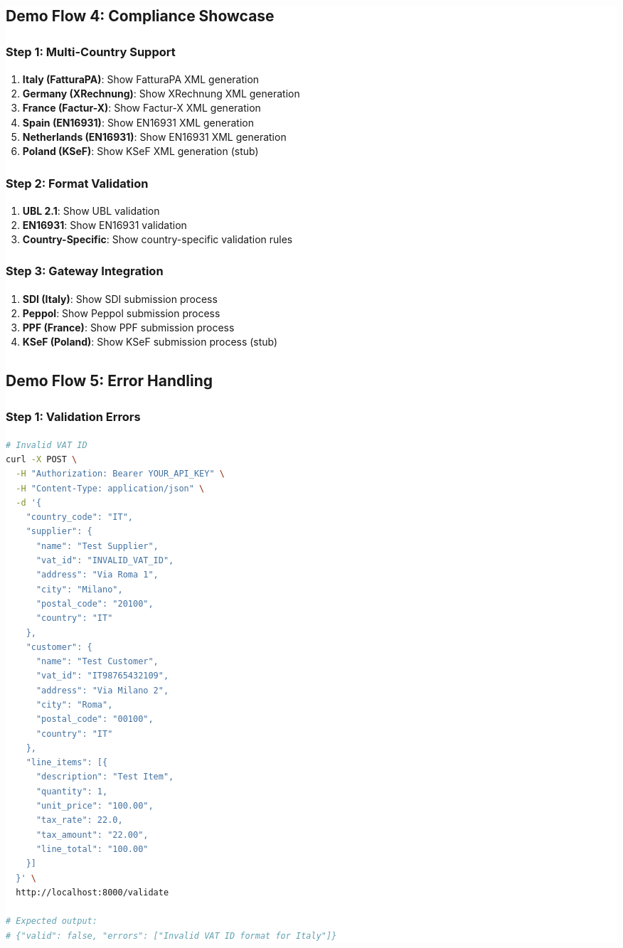 ## Demo Flow 4: Compliance Showcase

### Step 1: Multi-Country Support
1. **Italy (FatturaPA)**: Show FatturaPA XML generation
2. **Germany (XRechnung)**: Show XRechnung XML generation
3. **France (Factur-X)**: Show Factur-X XML generation
4. **Spain (EN16931)**: Show EN16931 XML generation
5. **Netherlands (EN16931)**: Show EN16931 XML generation
6. **Poland (KSeF)**: Show KSeF XML generation (stub)

### Step 2: Format Validation
1. **UBL 2.1**: Show UBL validation
2. **EN16931**: Show EN16931 validation
3. **Country-Specific**: Show country-specific validation rules

### Step 3: Gateway Integration
1. **SDI (Italy)**: Show SDI submission process
2. **Peppol**: Show Peppol submission process
3. **PPF (France)**: Show PPF submission process
4. **KSeF (Poland)**: Show KSeF submission process (stub)

## Demo Flow 5: Error Handling

### Step 1: Validation Errors
```bash
# Invalid VAT ID
curl -X POST \
  -H "Authorization: Bearer YOUR_API_KEY" \
  -H "Content-Type: application/json" \
  -d '{
    "country_code": "IT",
    "supplier": {
      "name": "Test Supplier",
      "vat_id": "INVALID_VAT_ID",
      "address": "Via Roma 1",
      "city": "Milano",
      "postal_code": "20100",
      "country": "IT"
    },
    "customer": {
      "name": "Test Customer",
      "vat_id": "IT98765432109",
      "address": "Via Milano 2",
      "city": "Roma",
      "postal_code": "00100",
      "country": "IT"
    },
    "line_items": [{
      "description": "Test Item",
      "quantity": 1,
      "unit_price": "100.00",
      "tax_rate": 22.0,
      "tax_amount": "22.00",
      "line_total": "100.00"
    }]
  }' \
  http://localhost:8000/validate

# Expected output:
# {"valid": false, "errors": ["Invalid VAT ID format for Italy"]}
```
